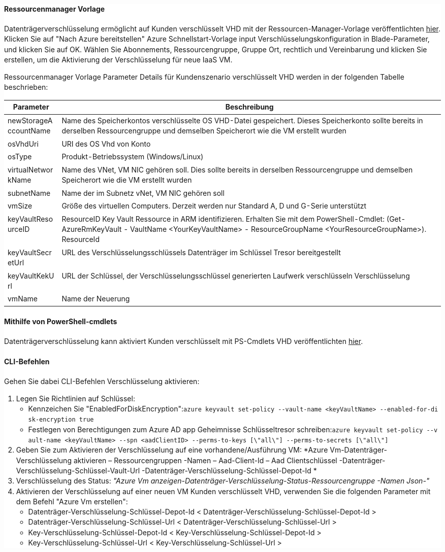 #### <a name="using-resource-manager-template"></a>Ressourcenmanager Vorlage

Datenträgerverschlüsselung ermöglicht auf Kunden verschlüsselt VHD mit der Ressourcen-Manager-Vorlage veröffentlichten [hier](https://github.com/Azure/azure-quickstart-templates/tree/master/201-encrypt-create-pre-encrypted-vm). Klicken Sie auf "Nach Azure bereitstellen" Azure Schnellstart-Vorlage input Verschlüsselungskonfiguration in Blade-Parameter, und klicken Sie auf OK. Wählen Sie Abonnements, Ressourcengruppe, Gruppe Ort, rechtlich und Vereinbarung und klicken Sie erstellen, um die Aktivierung der Verschlüsselung für neue IaaS VM.

Ressourcenmanager Vorlage Parameter Details für Kundenszenario verschlüsselt VHD werden in der folgenden Tabelle beschrieben:

| Parameter                        | Beschreibung|
|-------------------------------|-------------------------------------------------------------------------------------------------------------------------------------------------------------------|
| newStorageAccountName | Name des Speicherkontos verschlüsselte OS VHD-Datei gespeichert. Dieses Speicherkonto sollte bereits in derselben Ressourcengruppe und demselben Speicherort wie die VM erstellt wurden                                                     |
| osVhdUri              | URI des OS Vhd von Konto                                                                                                                                                                                      |
| osType                | Produkt-Betriebssystem (Windows/Linux)                                                                                                                                                                                         |
| virtualNetworkName    | Name des VNet, VM NIC gehören soll. Dies sollte bereits in derselben Ressourcengruppe und demselben Speicherort wie die VM erstellt wurden                                                                     |
| subnetName            | Name der im Subnetz vNet, VM NIC gehören soll                                                                                                                                                     |
| vmSize                | Größe des virtuellen Computers. Derzeit werden nur Standard A, D und G-Serie unterstützt                                                                                                                                                |
| keyVaultResourceID    | ResourceID Key Vault Ressource in ARM identifizieren. Erhalten Sie mit dem PowerShell-Cmdlet: (Get-AzureRmKeyVault - VaultName &lt;YourKeyVaultName&gt; - ResourceGroupName &lt;YourResourceGroupName&gt;). ResourceId |
| keyVaultSecretUrl     | URL des Verschlüsselungsschlüssels Datenträger im Schlüssel Tresor bereitgestellt                                                                                                                                                                |
| keyVaultKekUrl        | URL der Schlüssel, der Verschlüsselungsschlüssel generierten Laufwerk verschlüsseln Verschlüsselung                                                                                                                                       |
| vmName               | Name der Neuerung   |


#### <a name="using-powershell-cmdlets"></a>Mithilfe von PowerShell-cmdlets

Datenträgerverschlüsselung kann aktiviert Kunden verschlüsselt mit PS-Cmdlets VHD veröffentlichten [hier](https://msdn.microsoft.com/library/azure/mt603746.aspx).  

#### <a name="using-cli-commands"></a>CLI-Befehlen

Gehen Sie dabei CLI-Befehlen Verschlüsselung aktivieren:

1. Legen Sie Richtlinien auf Schlüssel:
    - Kennzeichen Sie "EnabledForDiskEncryption":`azure keyvault set-policy --vault-name <keyVaultName> --enabled-for-disk-encryption true`
    - Festlegen von Berechtigungen zum Azure AD app Geheimnisse Schlüsseltresor schreiben:`azure keyvault set-policy --vault-name <keyVaultName> --spn <aadClientID> --perms-to-keys [\"all\"] --perms-to-secrets [\"all\"]`
2. Geben Sie zum Aktivieren der Verschlüsselung auf eine vorhandene/Ausführung VM:  *Azure Vm-Datenträger-Verschlüsselung aktivieren – Ressourcengruppen <resourceGroupName> -Namen <vmName> – Aad-Client-Id <aadClientId> – Aad Clientschlüssel <aadClientSecret> -Datenträger-Verschlüsselung-Schlüssel-Vault-Url <keyVaultURL> -Datenträger-Verschlüsselung-Schlüssel-Depot-Id <keyVaultResourceId> *
3. Verschlüsselung des Status: *"Azure Vm anzeigen-Datenträger-Verschlüsselung-Status-Ressourcengruppe <resourceGroupName> -Namen <vmName> Json-"*
4. Aktivieren der Verschlüsselung auf einer neuen VM Kunden verschlüsselt VHD, verwenden Sie die folgenden Parameter mit dem Befehl "Azure Vm erstellen":
    - Datenträger-Verschlüsselung-Schlüssel-Depot-Id < Datenträger-Verschlüsselung-Schlüssel-Depot-Id >
    - Datenträger-Verschlüsselung-Schlüssel-Url < Datenträger-Verschlüsselung-Schlüssel-Url >
    - Key-Verschlüsselung-Schlüssel-Depot-Id < Key-Verschlüsselung-Schlüssel-Depot-Id >
    - Key-Verschlüsselung-Schlüssel-Url < Key-Verschlüsselung-Schlüssel-Url >
